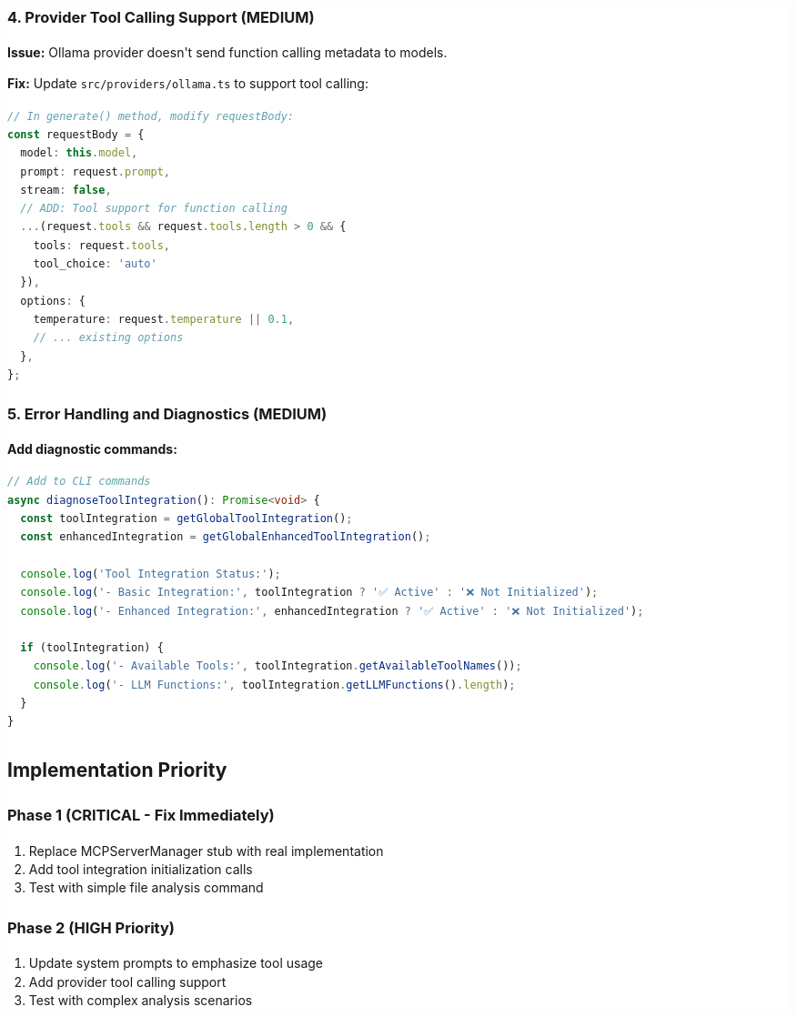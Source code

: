 ### 4. Provider Tool Calling Support (MEDIUM)

**Issue:** Ollama provider doesn't send function calling metadata to models.

**Fix:** Update `src/providers/ollama.ts` to support tool calling:

```typescript
// In generate() method, modify requestBody:
const requestBody = {
  model: this.model,
  prompt: request.prompt,
  stream: false,
  // ADD: Tool support for function calling
  ...(request.tools && request.tools.length > 0 && {
    tools: request.tools,
    tool_choice: 'auto'
  }),
  options: {
    temperature: request.temperature || 0.1,
    // ... existing options
  },
};
```

### 5. Error Handling and Diagnostics (MEDIUM)

**Add diagnostic commands:**

```typescript
// Add to CLI commands
async diagnoseToolIntegration(): Promise<void> {
  const toolIntegration = getGlobalToolIntegration();
  const enhancedIntegration = getGlobalEnhancedToolIntegration();
  
  console.log('Tool Integration Status:');
  console.log('- Basic Integration:', toolIntegration ? '✅ Active' : '❌ Not Initialized');
  console.log('- Enhanced Integration:', enhancedIntegration ? '✅ Active' : '❌ Not Initialized');
  
  if (toolIntegration) {
    console.log('- Available Tools:', toolIntegration.getAvailableToolNames());
    console.log('- LLM Functions:', toolIntegration.getLLMFunctions().length);
  }
}
```

## Implementation Priority

### Phase 1 (CRITICAL - Fix Immediately)
1. Replace MCPServerManager stub with real implementation
2. Add tool integration initialization calls
3. Test with simple file analysis command

### Phase 2 (HIGH Priority)  
1. Update system prompts to emphasize tool usage
2. Add provider tool calling support
3. Test with complex analysis scenarios
